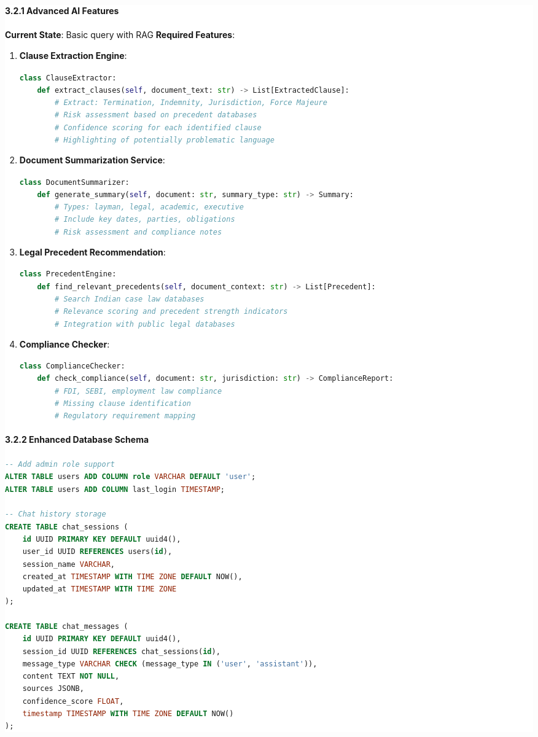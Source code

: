 #### 3.2.1 Advanced AI Features
**Current State**: Basic query with RAG
**Required Features**:

1. **Clause Extraction Engine**:
   ```python
   class ClauseExtractor:
       def extract_clauses(self, document_text: str) -> List[ExtractedClause]:
           # Extract: Termination, Indemnity, Jurisdiction, Force Majeure
           # Risk assessment based on precedent databases
           # Confidence scoring for each identified clause
           # Highlighting of potentially problematic language
   ```

2. **Document Summarization Service**:
   ```python
   class DocumentSummarizer:
       def generate_summary(self, document: str, summary_type: str) -> Summary:
           # Types: layman, legal, academic, executive
           # Include key dates, parties, obligations
           # Risk assessment and compliance notes
   ```

3. **Legal Precedent Recommendation**:
   ```python
   class PrecedentEngine:
       def find_relevant_precedents(self, document_context: str) -> List[Precedent]:
           # Search Indian case law databases
           # Relevance scoring and precedent strength indicators
           # Integration with public legal databases
   ```

4. **Compliance Checker**:
   ```python
   class ComplianceChecker:
       def check_compliance(self, document: str, jurisdiction: str) -> ComplianceReport:
           # FDI, SEBI, employment law compliance
           # Missing clause identification
           # Regulatory requirement mapping
   ```

#### 3.2.2 Enhanced Database Schema

```sql
-- Add admin role support
ALTER TABLE users ADD COLUMN role VARCHAR DEFAULT 'user';
ALTER TABLE users ADD COLUMN last_login TIMESTAMP;

-- Chat history storage
CREATE TABLE chat_sessions (
    id UUID PRIMARY KEY DEFAULT uuid4(),
    user_id UUID REFERENCES users(id),
    session_name VARCHAR,
    created_at TIMESTAMP WITH TIME ZONE DEFAULT NOW(),
    updated_at TIMESTAMP WITH TIME ZONE
);

CREATE TABLE chat_messages (
    id UUID PRIMARY KEY DEFAULT uuid4(),
    session_id UUID REFERENCES chat_sessions(id),
    message_type VARCHAR CHECK (message_type IN ('user', 'assistant')),
    content TEXT NOT NULL,
    sources JSONB,
    confidence_score FLOAT,
    timestamp TIMESTAMP WITH TIME ZONE DEFAULT NOW()
);

```